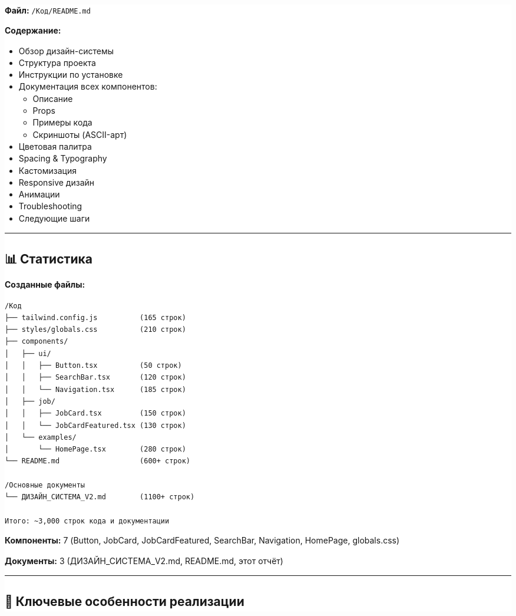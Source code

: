 **Файл:** `/Код/README.md`

**Содержание:**
- Обзор дизайн-системы
- Структура проекта
- Инструкции по установке
- Документация всех компонентов:
  - Описание
  - Props
  - Примеры кода
  - Скриншоты (ASCII-арт)
- Цветовая палитра
- Spacing & Typography
- Кастомизация
- Responsive дизайн
- Анимации
- Troubleshooting
- Следующие шаги

---

## 📊 Статистика

**Созданные файлы:**

```
/Код
├── tailwind.config.js          (165 строк)
├── styles/globals.css          (210 строк)
├── components/
│   ├── ui/
│   │   ├── Button.tsx          (50 строк)
│   │   ├── SearchBar.tsx       (120 строк)
│   │   └── Navigation.tsx      (185 строк)
│   ├── job/
│   │   ├── JobCard.tsx         (150 строк)
│   │   └── JobCardFeatured.tsx (130 строк)
│   └── examples/
│       └── HomePage.tsx        (280 строк)
└── README.md                   (600+ строк)

/Основные документы
└── ДИЗАЙН_СИСТЕМА_V2.md        (1100+ строк)

Итого: ~3,000 строк кода и документации
```

**Компоненты:** 7 (Button, JobCard, JobCardFeatured, SearchBar, Navigation, HomePage, globals.css)

**Документы:** 3 (ДИЗАЙН_СИСТЕМА_V2.md, README.md, этот отчёт)

---

## 🎨 Ключевые особенности реализации
